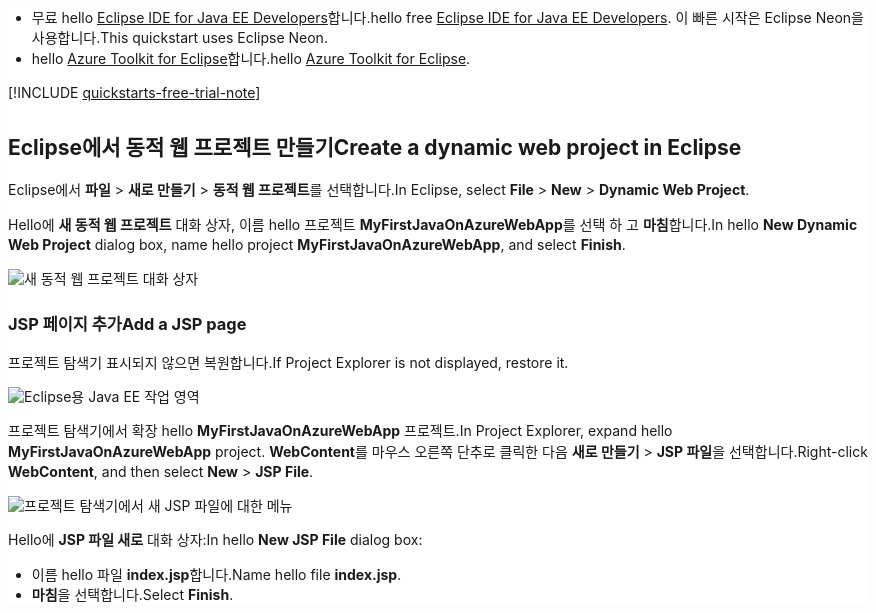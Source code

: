 * <span data-ttu-id="671b2-110">무료 hello [Eclipse IDE for Java EE Developers](http://www.eclipse.org/downloads/)합니다.</span><span class="sxs-lookup"><span data-stu-id="671b2-110">hello free [Eclipse IDE for Java EE Developers](http://www.eclipse.org/downloads/).</span></span> <span data-ttu-id="671b2-111">이 빠른 시작은 Eclipse Neon을 사용합니다.</span><span class="sxs-lookup"><span data-stu-id="671b2-111">This quickstart uses Eclipse Neon.</span></span>
* <span data-ttu-id="671b2-112">hello [Azure Toolkit for Eclipse](/azure/azure-toolkit-for-eclipse-installation)합니다.</span><span class="sxs-lookup"><span data-stu-id="671b2-112">hello [Azure Toolkit for Eclipse](/azure/azure-toolkit-for-eclipse-installation).</span></span>

[!INCLUDE [quickstarts-free-trial-note](../../includes/quickstarts-free-trial-note.md)]

## <a name="create-a-dynamic-web-project-in-eclipse"></a><span data-ttu-id="671b2-113">Eclipse에서 동적 웹 프로젝트 만들기</span><span class="sxs-lookup"><span data-stu-id="671b2-113">Create a dynamic web project in Eclipse</span></span>

<span data-ttu-id="671b2-114">Eclipse에서 **파일** > **새로 만들기** > **동적 웹 프로젝트**를 선택합니다.</span><span class="sxs-lookup"><span data-stu-id="671b2-114">In Eclipse, select **File** > **New** > **Dynamic Web Project**.</span></span>

<span data-ttu-id="671b2-115">Hello에 **새 동적 웹 프로젝트** 대화 상자, 이름 hello 프로젝트 **MyFirstJavaOnAzureWebApp**를 선택 하 고 **마침**합니다.</span><span class="sxs-lookup"><span data-stu-id="671b2-115">In hello **New Dynamic Web Project** dialog box, name hello project **MyFirstJavaOnAzureWebApp**, and select **Finish**.</span></span>
   
![새 동적 웹 프로젝트 대화 상자](./media/app-service-web-get-started-java/new-dynamic-web-project-dialog-box.png)

### <a name="add-a-jsp-page"></a><span data-ttu-id="671b2-117">JSP 페이지 추가</span><span class="sxs-lookup"><span data-stu-id="671b2-117">Add a JSP page</span></span>

<span data-ttu-id="671b2-118">프로젝트 탐색기 표시되지 않으면 복원합니다.</span><span class="sxs-lookup"><span data-stu-id="671b2-118">If Project Explorer is not displayed, restore it.</span></span>

![Eclipse용 Java EE 작업 영역](./media/app-service-web-get-started-java/pe.png)

<span data-ttu-id="671b2-120">프로젝트 탐색기에서 확장 hello **MyFirstJavaOnAzureWebApp** 프로젝트.</span><span class="sxs-lookup"><span data-stu-id="671b2-120">In Project Explorer, expand hello **MyFirstJavaOnAzureWebApp** project.</span></span>
<span data-ttu-id="671b2-121">**WebContent**를 마우스 오른쪽 단추로 클릭한 다음 **새로 만들기** > **JSP 파일**을 선택합니다.</span><span class="sxs-lookup"><span data-stu-id="671b2-121">Right-click **WebContent**, and then select **New** > **JSP File**.</span></span>

![프로젝트 탐색기에서 새 JSP 파일에 대한 메뉴](./media/app-service-web-get-started-java/new-jsp-file-menu.png)

<span data-ttu-id="671b2-123">Hello에 **JSP 파일 새로** 대화 상자:</span><span class="sxs-lookup"><span data-stu-id="671b2-123">In hello **New JSP File** dialog box:</span></span>

* <span data-ttu-id="671b2-124">이름 hello 파일 **index.jsp**합니다.</span><span class="sxs-lookup"><span data-stu-id="671b2-124">Name hello file **index.jsp**.</span></span>
* <span data-ttu-id="671b2-125">**마침**을 선택합니다.</span><span class="sxs-lookup"><span data-stu-id="671b2-125">Select **Finish**.</span></span>
